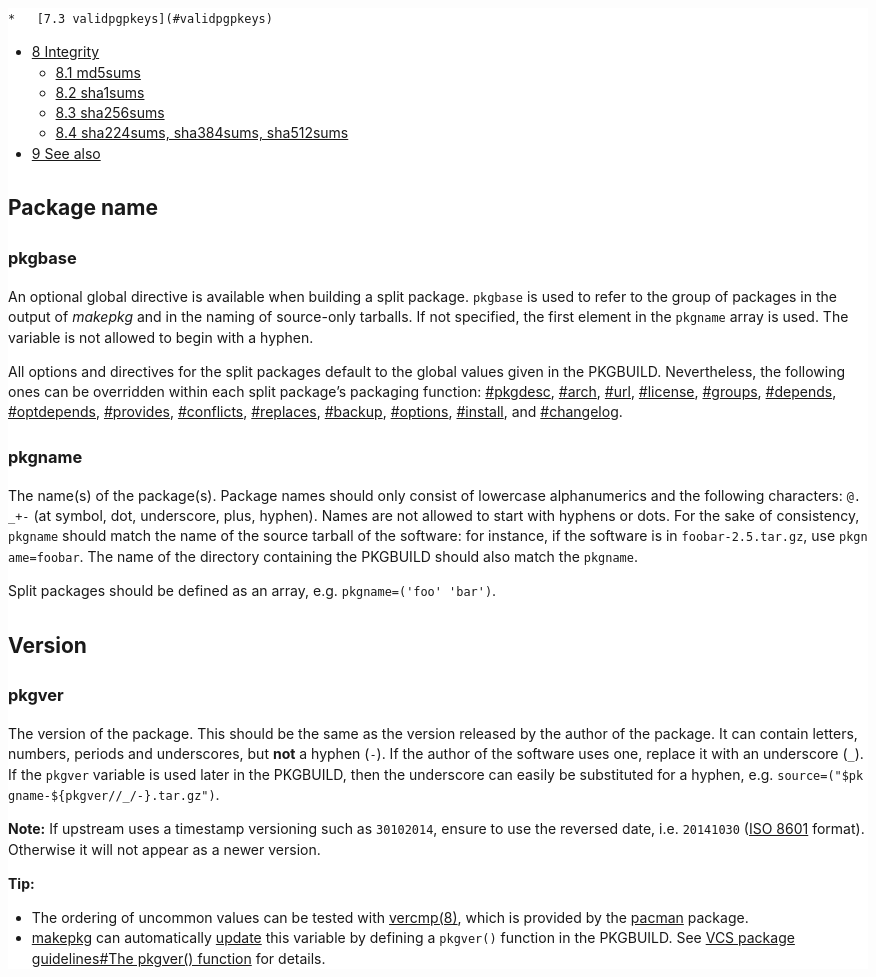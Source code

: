     *   [7.3 validpgpkeys](#validpgpkeys)
*   [8 Integrity](#Integrity)
    *   [8.1 md5sums](#md5sums)
    *   [8.2 sha1sums](#sha1sums)
    *   [8.3 sha256sums](#sha256sums)
    *   [8.4 sha224sums, sha384sums, sha512sums](#sha224sums.2C_sha384sums.2C_sha512sums)
*   [9 See also](#See_also)

## Package name

### pkgbase

An optional global directive is available when building a split package. `pkgbase` is used to refer to the group of packages in the output of *makepkg* and in the naming of source-only tarballs. If not specified, the first element in the `pkgname` array is used. The variable is not allowed to begin with a hyphen.

All options and directives for the split packages default to the global values given in the PKGBUILD. Nevertheless, the following ones can be overridden within each split package’s packaging function: [#pkgdesc](#pkgdesc), [#arch](#arch), [#url](#url), [#license](#license), [#groups](#groups), [#depends](#depends), [#optdepends](#optdepends), [#provides](#provides), [#conflicts](#conflicts), [#replaces](#replaces), [#backup](#backup), [#options](#options), [#install](#install), and [#changelog](#changelog).

### pkgname

The name(s) of the package(s). Package names should only consist of lowercase alphanumerics and the following characters: `@._+-` (at symbol, dot, underscore, plus, hyphen). Names are not allowed to start with hyphens or dots. For the sake of consistency, `pkgname` should match the name of the source tarball of the software: for instance, if the software is in `foobar-2.5.tar.gz`, use `pkgname=foobar`. The name of the directory containing the PKGBUILD should also match the `pkgname`.

Split packages should be defined as an array, e.g. `pkgname=('foo' 'bar')`.

## Version

### pkgver

The version of the package. This should be the same as the version released by the author of the package. It can contain letters, numbers, periods and underscores, but **not** a hyphen (`-`). If the author of the software uses one, replace it with an underscore (`_`). If the `pkgver` variable is used later in the PKGBUILD, then the underscore can easily be substituted for a hyphen, e.g. `source=("$pkgname-${pkgver//_/-}.tar.gz")`.

**Note:** If upstream uses a timestamp versioning such as `30102014`, ensure to use the reversed date, i.e. `20141030` ([ISO 8601](https://en.wikipedia.org/wiki/ISO_8601 "wikipedia:ISO 8601") format). Otherwise it will not appear as a newer version.

**Tip:**

*   The ordering of uncommon values can be tested with [vercmp(8)](https://jlk.fjfi.cvut.cz/arch/manpages/man/vercmp.8), which is provided by the [pacman](/index.php/Pacman "Pacman") package.
*   [makepkg](/index.php/Makepkg "Makepkg") can automatically [update](http://allanmcrae.com/2013/04/pacman-4-1-released/) this variable by defining a `pkgver()` function in the PKGBUILD. See [VCS package guidelines#The pkgver() function](/index.php/VCS_package_guidelines#The_pkgver.28.29_function "VCS package guidelines") for details.
